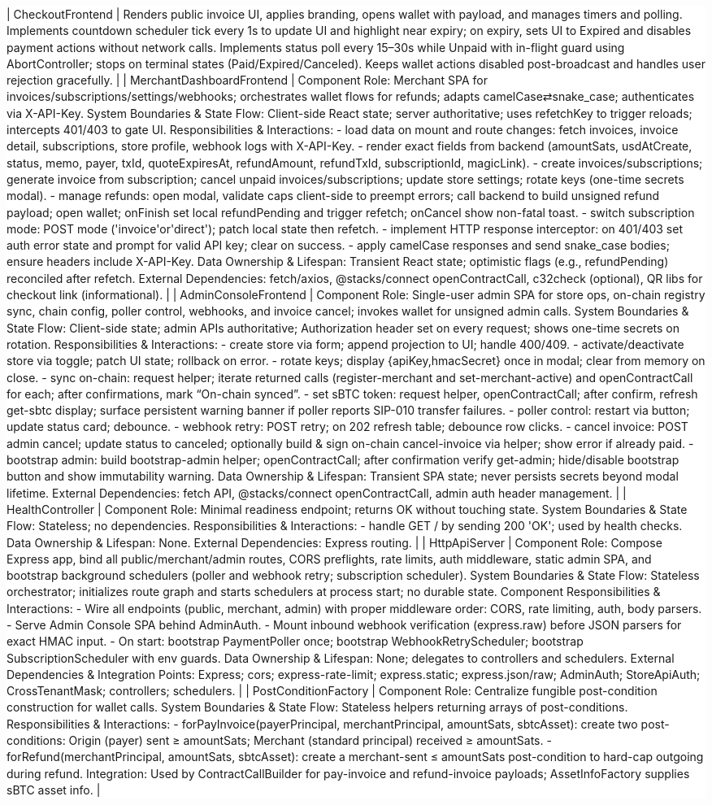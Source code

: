 | CheckoutFrontend | Renders public invoice UI, applies branding, opens wallet with payload, and manages timers and polling. Implements countdown scheduler tick every 1s to update UI and highlight near expiry; on expiry, sets UI to Expired and disables payment actions without network calls. Implements status poll every 15–30s while Unpaid with in-flight guard using AbortController; stops on terminal states (Paid/Expired/Canceled). Keeps wallet actions disabled post-broadcast and handles user rejection gracefully. |
| MerchantDashboardFrontend | Component Role: Merchant SPA for invoices/subscriptions/settings/webhooks; orchestrates wallet flows for refunds; adapts camelCase⇄snake_case; authenticates via X-API-Key. System Boundaries & State Flow: Client-side React state; server authoritative; uses refetchKey to trigger reloads; intercepts 401/403 to gate UI. Responsibilities & Interactions: - load data on mount and route changes: fetch invoices, invoice detail, subscriptions, store profile, webhook logs with X-API-Key. - render exact fields from backend (amountSats, usdAtCreate, status, memo, payer, txId, quoteExpiresAt, refundAmount, refundTxId, subscriptionId, magicLink). - create invoices/subscriptions; generate invoice from subscription; cancel unpaid invoices/subscriptions; update store settings; rotate keys (one-time secrets modal). - manage refunds: open modal, validate caps client-side to preempt errors; call backend to build unsigned refund payload; open wallet; onFinish set local refundPending and trigger refetch; onCancel show non-fatal toast. - switch subscription mode: POST mode ('invoice'or'direct'); patch local state then refetch. - implement HTTP response interceptor: on 401/403 set auth error state and prompt for valid API key; clear on success. - apply camelCase responses and send snake_case bodies; ensure headers include X-API-Key. Data Ownership & Lifespan: Transient React state; optimistic flags (e.g., refundPending) reconciled after refetch. External Dependencies: fetch/axios, @stacks/connect openContractCall, c32check (optional), QR libs for checkout link (informational). |
| AdminConsoleFrontend | Component Role: Single-user admin SPA for store ops, on-chain registry sync, chain config, poller control, webhooks, and invoice cancel; invokes wallet for unsigned admin calls. System Boundaries & State Flow: Client-side state; admin APIs authoritative; Authorization header set on every request; shows one-time secrets on rotation. Responsibilities & Interactions: - create store via form; append projection to UI; handle 400/409. - activate/deactivate store via toggle; patch UI state; rollback on error. - rotate keys; display {apiKey,hmacSecret} once in modal; clear from memory on close. - sync on-chain: request helper; iterate returned calls (register-merchant and set-merchant-active) and openContractCall for each; after confirmations, mark “On-chain synced”. - set sBTC token: request helper, openContractCall; after confirm, refresh get-sbtc display; surface persistent warning banner if poller reports SIP-010 transfer failures. - poller control: restart via button; update status card; debounce. - webhook retry: POST retry; on 202 refresh table; debounce row clicks. - cancel invoice: POST admin cancel; update status to canceled; optionally build & sign on-chain cancel-invoice via helper; show error if already paid. - bootstrap admin: build bootstrap-admin helper; openContractCall; after confirmation verify get-admin; hide/disable bootstrap button and show immutability warning. Data Ownership & Lifespan: Transient SPA state; never persists secrets beyond modal lifetime. External Dependencies: fetch API, @stacks/connect openContractCall, admin auth header management. |
| HealthController | Component Role: Minimal readiness endpoint; returns OK without touching state. System Boundaries & State Flow: Stateless; no dependencies. Responsibilities & Interactions: - handle GET / by sending 200 'OK'; used by health checks. Data Ownership & Lifespan: None. External Dependencies: Express routing. |
| HttpApiServer | Component Role: Compose Express app, bind all public/merchant/admin routes, CORS preflights, rate limits, auth middleware, static admin SPA, and bootstrap background schedulers (poller and webhook retry; subscription scheduler). System Boundaries & State Flow: Stateless orchestrator; initializes route graph and starts schedulers at process start; no durable state. Component Responsibilities & Interactions: - Wire all endpoints (public, merchant, admin) with proper middleware order: CORS, rate limiting, auth, body parsers. - Serve Admin Console SPA behind AdminAuth. - Mount inbound webhook verification (express.raw) before JSON parsers for exact HMAC input. - On start: bootstrap PaymentPoller once; bootstrap WebhookRetryScheduler; bootstrap SubscriptionScheduler with env guards. Data Ownership & Lifespan: None; delegates to controllers and schedulers. External Dependencies & Integration Points: Express; cors; express-rate-limit; express.static; express.json/raw; AdminAuth; StoreApiAuth; CrossTenantMask; controllers; schedulers. |
| PostConditionFactory | Component Role: Centralize fungible post-condition construction for wallet calls. System Boundaries & State Flow: Stateless helpers returning arrays of post-conditions. Responsibilities & Interactions: - forPayInvoice(payerPrincipal, merchantPrincipal, amountSats, sbtcAsset): create two post-conditions: Origin (payer) sent ≥ amountSats; Merchant (standard principal) received ≥ amountSats. - forRefund(merchantPrincipal, amountSats, sbtcAsset): create a merchant-sent ≤ amountSats post-condition to hard-cap outgoing during refund. Integration: Used by ContractCallBuilder for pay-invoice and refund-invoice payloads; AssetInfoFactory supplies sBTC asset info. |